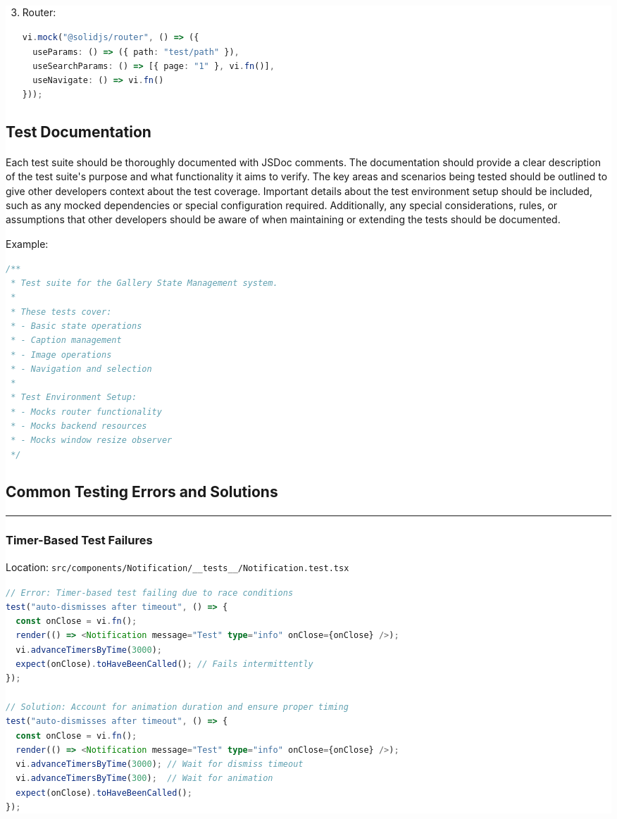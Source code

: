 3. Router:

    ```typescript
    vi.mock("@solidjs/router", () => ({
      useParams: () => ({ path: "test/path" }),
      useSearchParams: () => [{ page: "1" }, vi.fn()],
      useNavigate: () => vi.fn()
    }));
    ```

## Test Documentation

Each test suite should be thoroughly documented with JSDoc comments. The documentation should provide a clear description of the test suite's purpose and what functionality it aims to verify. The key areas and scenarios being tested should be outlined to give other developers context about the test coverage. Important details about the test environment setup should be included, such as any mocked dependencies or special configuration required. Additionally, any special considerations, rules, or assumptions that other developers should be aware of when maintaining or extending the tests should be documented.

Example:

```typescript
/**
 * Test suite for the Gallery State Management system.
 * 
 * These tests cover:
 * - Basic state operations
 * - Caption management
 * - Image operations
 * - Navigation and selection
 * 
 * Test Environment Setup:
 * - Mocks router functionality
 * - Mocks backend resources
 * - Mocks window resize observer
 */
```

## Common Testing Errors and Solutions

---

### Timer-Based Test Failures

Location: `src/components/Notification/__tests__/Notification.test.tsx`

```typescript
// Error: Timer-based test failing due to race conditions
test("auto-dismisses after timeout", () => {
  const onClose = vi.fn();
  render(() => <Notification message="Test" type="info" onClose={onClose} />);
  vi.advanceTimersByTime(3000);
  expect(onClose).toHaveBeenCalled(); // Fails intermittently
});

// Solution: Account for animation duration and ensure proper timing
test("auto-dismisses after timeout", () => {
  const onClose = vi.fn();
  render(() => <Notification message="Test" type="info" onClose={onClose} />);
  vi.advanceTimersByTime(3000); // Wait for dismiss timeout
  vi.advanceTimersByTime(300);  // Wait for animation
  expect(onClose).toHaveBeenCalled();
});
```
